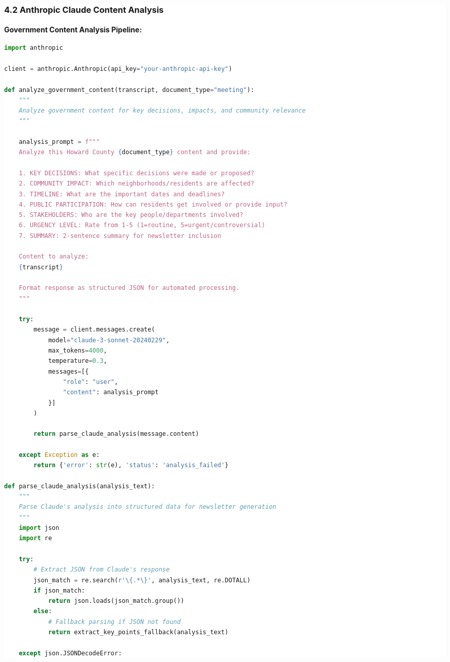 ### 4.2 Anthropic Claude Content Analysis

**Government Content Analysis Pipeline:**

```python
import anthropic

client = anthropic.Anthropic(api_key="your-anthropic-api-key")

def analyze_government_content(transcript, document_type="meeting"):
    """
    Analyze government content for key decisions, impacts, and community relevance
    """

    analysis_prompt = f"""
    Analyze this Howard County {document_type} content and provide:

    1. KEY DECISIONS: What specific decisions were made or proposed?
    2. COMMUNITY IMPACT: Which neighborhoods/residents are affected?
    3. TIMELINE: What are the important dates and deadlines?
    4. PUBLIC PARTICIPATION: How can residents get involved or provide input?
    5. STAKEHOLDERS: Who are the key people/departments involved?
    6. URGENCY LEVEL: Rate from 1-5 (1=routine, 5=urgent/controversial)
    7. SUMMARY: 2-sentence summary for newsletter inclusion

    Content to analyze:
    {transcript}

    Format response as structured JSON for automated processing.
    """

    try:
        message = client.messages.create(
            model="claude-3-sonnet-20240229",
            max_tokens=4000,
            temperature=0.3,
            messages=[{
                "role": "user",
                "content": analysis_prompt
            }]
        )

        return parse_claude_analysis(message.content)

    except Exception as e:
        return {'error': str(e), 'status': 'analysis_failed'}

def parse_claude_analysis(analysis_text):
    """
    Parse Claude's analysis into structured data for newsletter generation
    """
    import json
    import re

    try:
        # Extract JSON from Claude's response
        json_match = re.search(r'\{.*\}', analysis_text, re.DOTALL)
        if json_match:
            return json.loads(json_match.group())
        else:
            # Fallback parsing if JSON not found
            return extract_key_points_fallback(analysis_text)

    except json.JSONDecodeError:
```